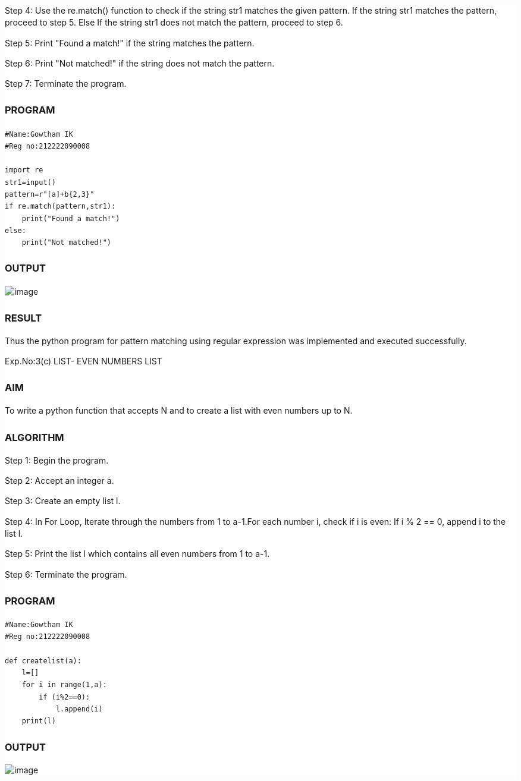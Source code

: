 Step 4:	 Use the re.match() function to check if the string str1 matches the given pattern. If the string str1 matches the pattern, proceed to step 5. Else If the string str1 does not 
          match the pattern, proceed to step 6.

Step 5:	 Print "Found a match!" if the string matches the pattern.

Step 6:	 Print "Not matched!" if the string does not match the pattern.

Step 7:	 Terminate the program.

### PROGRAM
```
#Name:Gowtham IK
#Reg no:212222090008

import re
str1=input()
pattern=r"[a]+b{2,3}"
if re.match(pattern,str1):
    print("Found a match!")
else:
    print("Not matched!")
```
### OUTPUT
 ![image](https://github.com/user-attachments/assets/b473b268-4127-4409-9985-e43d47b02847)

### RESULT
Thus the python program for pattern matching using regular expression was  implemented and executed successfully.

Exp.No:3(c)	LIST- EVEN NUMBERS LIST

### AIM
To write a python function that accepts N and to create a list with even numbers up to N.
### ALGORITHM

Step 1:	 Begin the program.

Step 2:	 Accept an integer a.

Step 3:	 Create an empty list l.

Step 4:	In For Loop, Iterate through the numbers from 1 to a-1.For each number i, check if i is even: If i % 2 == 0, append i to the list l.

Step 5:	 Print the list l which contains all even numbers from 1 to a-1.

Step 6:	 Terminate the program.
### PROGRAM
```
#Name:Gowtham IK
#Reg no:212222090008

def createlist(a):
    l=[]
    for i in range(1,a):
        if (i%2==0):
            l.append(i)
    print(l)
```
### OUTPUT
 ![image](https://github.com/user-attachments/assets/a21369b0-1967-4362-b91f-84bb82becbcd)
